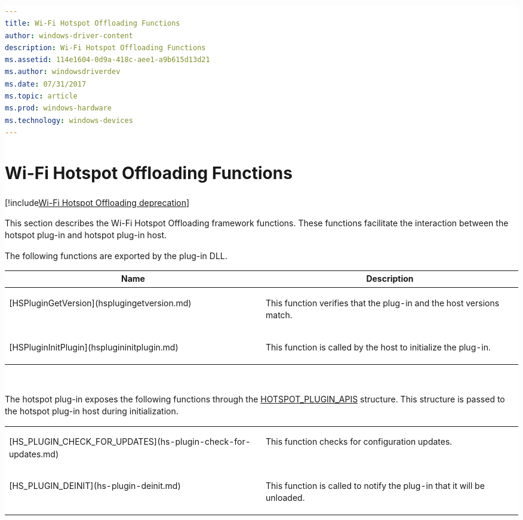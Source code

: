 ```yaml
---
title: Wi-Fi Hotspot Offloading Functions
author: windows-driver-content
description: Wi-Fi Hotspot Offloading Functions
ms.assetid: 114e1604-0d9a-418c-aee1-a9b615d13d21
ms.author: windowsdriverdev
ms.date: 07/31/2017 
ms.topic: article
ms.prod: windows-hardware
ms.technology: windows-devices
---
```


# Wi-Fi Hotspot Offloading Functions

[!include[Wi-Fi Hotspot Offloading deprecation](wi-fi-hotspot-offloading-deprecation.md)]


This section describes the Wi-Fi Hotspot Offloading framework functions. These functions facilitate the interaction between the hotspot plug-in and hotspot plug-in host.

The following functions are exported by the plug-in DLL.

<table>
<colgroup>
<col width="50%" />
<col width="50%" />
</colgroup>
<thead>
<tr class="header">
<th>Name</th>
<th>Description</th>
</tr>
</thead>
<tbody>
<tr class="odd">
<td><p>[HSPluginGetVersion](hsplugingetversion.md)</p></td>
<td><p>This function verifies that the plug-in and the host versions match.</p></td>
</tr>
<tr class="even">
<td><p>[HSPluginInitPlugin](hsplugininitplugin.md)</p></td>
<td><p>This function is called by the host to initialize the plug-in.</p></td>
</tr>
</tbody>
</table>

 

The hotspot plug-in exposes the following functions through the [HOTSPOT\_PLUGIN\_APIS](hotspot-plugin-apis.md) structure. This structure is passed to the hotspot plug-in host during initialization.

<table>
<colgroup>
<col width="50%" />
<col width="50%" />
</colgroup>
<tbody>
<tr class="odd">
<td><p>[HS_PLUGIN_CHECK_FOR_UPDATES](hs-plugin-check-for-updates.md)</p></td>
<td><p>This function checks for configuration updates.</p></td>
</tr>
<tr class="even">
<td><p>[HS_PLUGIN_DEINIT](hs-plugin-deinit.md)</p></td>
<td><p>This function is called to notify the plug-in that it will be unloaded.</p></td>
</tr>
